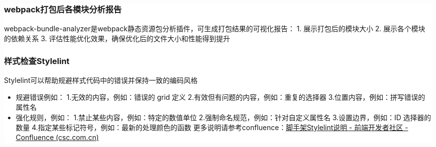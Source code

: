 ### webpack打包后各模块分析报告
  webpack-bundle-analyzer是webpack静态资源包分析插件，可生成打包结果的可视化报告：
    1. 展示打包后的模块大小
    2. 展示各个模块的依赖关系
    3. 评估性能优化效果，确保优化后的文件大小和性能得到提升

### 样式检查Stylelint
Stylelint可以帮助规避样式代码中的错误并保持一致的编码风格
* 规避错误例如：
1.无效的内容，例如：错误的 grid 定义
2.有效但有问题的内容，例如：重复的选择器
3.位置内容，例如：拼写错误的属性名
* 强化规则，例如：
1.禁止某些内容，例如：特定的数值单位
2.强制命名规范，例如：针对自定义属性名
3.设置边界，例如：ID 选择器的数量
4.指定某些标记符号，例如：最新的处理颜色的函数
更多说明请参考confluence：[脚手架Stylelint说明 - 前端开发者社区 - Confluence (csc.com.cn)](https://confluence.csc.com.cn/pages/viewpage.action?pageId=68813702)